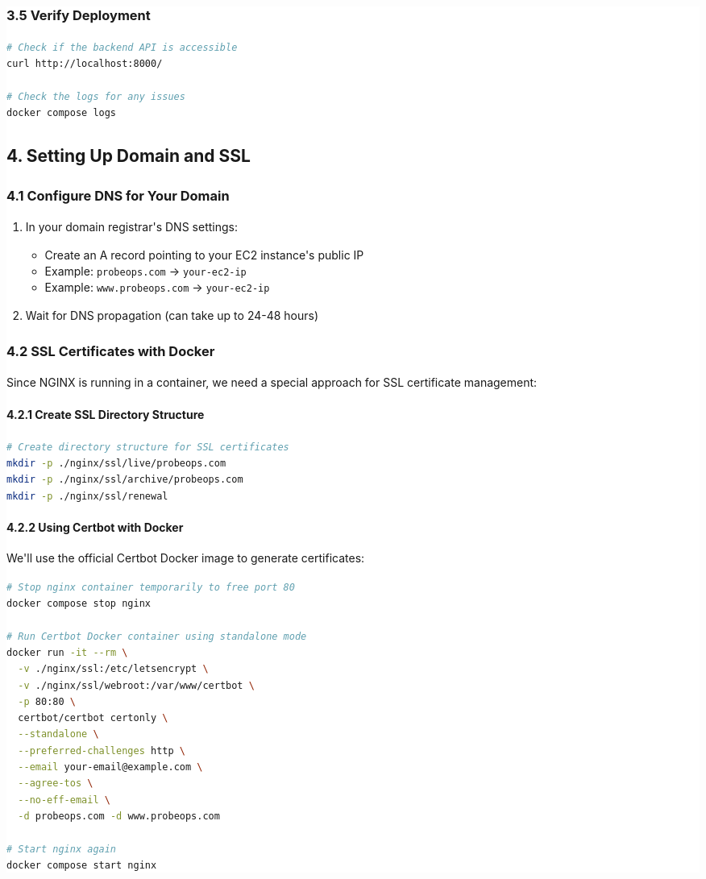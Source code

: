 ### 3.5 Verify Deployment

```bash
# Check if the backend API is accessible
curl http://localhost:8000/

# Check the logs for any issues
docker compose logs
```

## 4. Setting Up Domain and SSL

### 4.1 Configure DNS for Your Domain

1. In your domain registrar's DNS settings:
   - Create an A record pointing to your EC2 instance's public IP
   - Example: `probeops.com` → `your-ec2-ip`
   - Example: `www.probeops.com` → `your-ec2-ip`

2. Wait for DNS propagation (can take up to 24-48 hours)

### 4.2 SSL Certificates with Docker

Since NGINX is running in a container, we need a special approach for SSL certificate management:

#### 4.2.1 Create SSL Directory Structure

```bash
# Create directory structure for SSL certificates
mkdir -p ./nginx/ssl/live/probeops.com
mkdir -p ./nginx/ssl/archive/probeops.com
mkdir -p ./nginx/ssl/renewal
```

#### 4.2.2 Using Certbot with Docker

We'll use the official Certbot Docker image to generate certificates:

```bash
# Stop nginx container temporarily to free port 80
docker compose stop nginx

# Run Certbot Docker container using standalone mode
docker run -it --rm \
  -v ./nginx/ssl:/etc/letsencrypt \
  -v ./nginx/ssl/webroot:/var/www/certbot \
  -p 80:80 \
  certbot/certbot certonly \
  --standalone \
  --preferred-challenges http \
  --email your-email@example.com \
  --agree-tos \
  --no-eff-email \
  -d probeops.com -d www.probeops.com

# Start nginx again
docker compose start nginx
```
